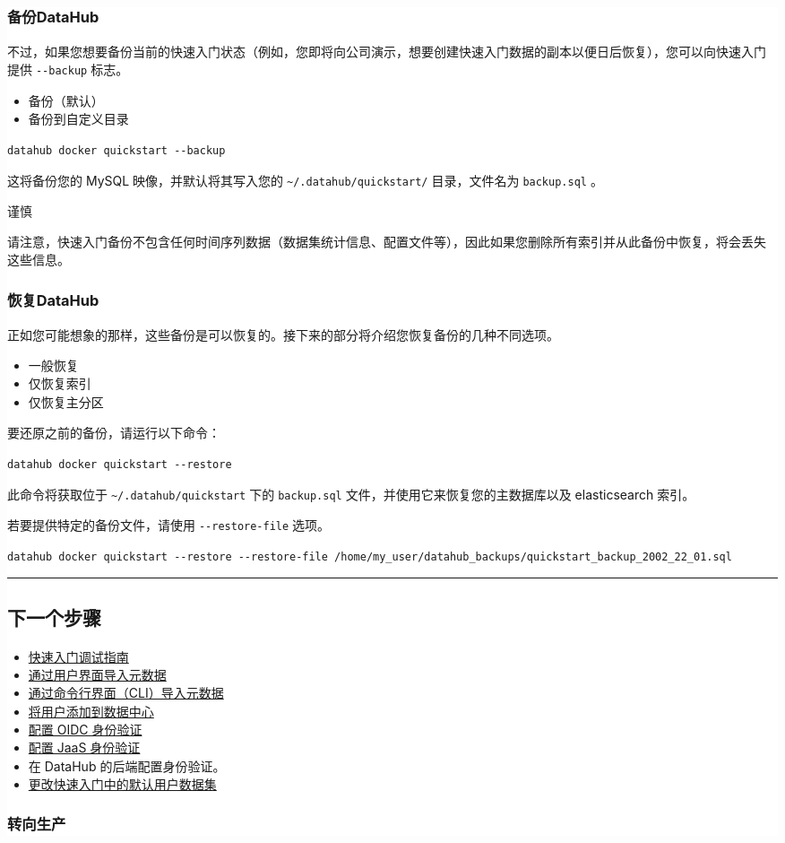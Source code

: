 ### 备份DataHub

不过，如果您想要备份当前的快速入门状态（例如，您即将向公司演示，想要创建快速入门数据的副本以便日后恢复），您可以向快速入门提供 `--backup` 标志。

*   备份（默认）
*   备份到自定义目录

```
datahub docker quickstart --backup  

```

这将备份您的 MySQL 映像，并默认将其写入您的 `~/.datahub/quickstart/` 目录，文件名为 `backup.sql` 。

谨慎

请注意，快速入门备份不包含任何时间序列数据（数据集统计信息、配置文件等），因此如果您删除所有索引并从此备份中恢复，将会丢失这些信息。

### 恢复DataHub

正如您可能想象的那样，这些备份是可以恢复的。接下来的部分将介绍您恢复备份的几种不同选项。

*   一般恢复
*   仅恢复索引
*   仅恢复主分区

要还原之前的备份，请运行以下命令：

```
datahub docker quickstart --restore  

```

此命令将获取位于 `~/.datahub/quickstart` 下的 `backup.sql` 文件，并使用它来恢复您的主数据库以及 elasticsearch 索引。

若要提供特定的备份文件，请使用 `--restore-file` 选项。

```
datahub docker quickstart --restore --restore-file /home/my_user/datahub_backups/quickstart_backup_2002_22_01.sql  

```

* * *

下一个步骤
-----

*   [快速入门调试指南](https://datahubproject.io/docs/troubleshooting/quickstart)
*   [通过用户界面导入元数据](https://datahubproject.io/docs/ui-ingestion)
*   [通过命令行界面（CLI）导入元数据](https://datahubproject.io/docs/metadata-ingestion)
*   [将用户添加到数据中心](https://datahubproject.io/docs/authentication/guides/add-users)
*   [配置 OIDC 身份验证](https://datahubproject.io/docs/authentication/guides/sso/configure-oidc-react)
*   [配置 JaaS 身份验证](https://datahubproject.io/docs/authentication/guides/jaas)
*   在 DataHub 的后端配置身份验证。
*   [更改快速入门中的默认用户数据集](https://datahubproject.io/docs/authentication/changing-default-credentials#quickstart)

### 转向生产
